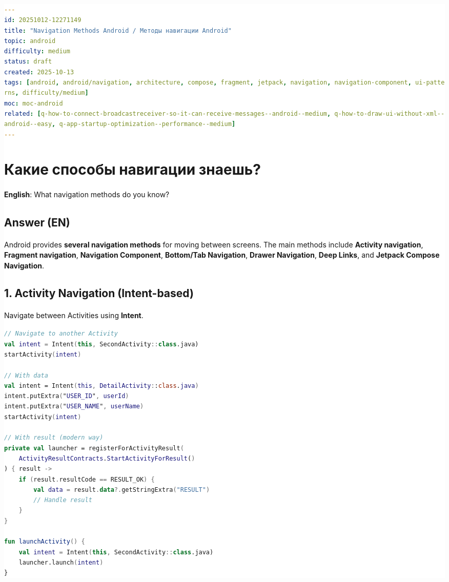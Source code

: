 ```yaml
---
id: 20251012-12271149
title: "Navigation Methods Android / Методы навигации Android"
topic: android
difficulty: medium
status: draft
created: 2025-10-13
tags: [android, android/navigation, architecture, compose, fragment, jetpack, navigation, navigation-component, ui-patterns, difficulty/medium]
moc: moc-android
related: [q-how-to-connect-broadcastreceiver-so-it-can-receive-messages--android--medium, q-how-to-draw-ui-without-xml--android--easy, q-app-startup-optimization--performance--medium]
---
```

# Какие способы навигации знаешь?

**English**: What navigation methods do you know?

## Answer (EN)
Android provides **several navigation methods** for moving between screens. The main methods include **Activity navigation**, **Fragment navigation**, **Navigation Component**, **Bottom/Tab Navigation**, **Drawer Navigation**, **Deep Links**, and **Jetpack Compose Navigation**.

## 1. Activity Navigation (Intent-based)

Navigate between Activities using **Intent**.

```kotlin
// Navigate to another Activity
val intent = Intent(this, SecondActivity::class.java)
startActivity(intent)

// With data
val intent = Intent(this, DetailActivity::class.java)
intent.putExtra("USER_ID", userId)
intent.putExtra("USER_NAME", userName)
startActivity(intent)

// With result (modern way)
private val launcher = registerForActivityResult(
    ActivityResultContracts.StartActivityForResult()
) { result ->
    if (result.resultCode == RESULT_OK) {
        val data = result.data?.getStringExtra("RESULT")
        // Handle result
    }
}

fun launchActivity() {
    val intent = Intent(this, SecondActivity::class.java)
    launcher.launch(intent)
}
```
